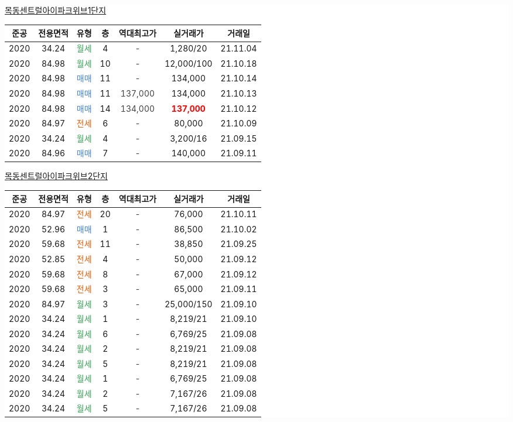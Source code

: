 
<script async src="https://pagead2.googlesyndication.com/pagead/js/adsbygoogle.js"></script>

<ins class="adsbygoogle"
     style="display:block"
     data-ad-client="ca-pub-1142216861245946"
     data-ad-slot="4805727019"
     data-ad-format="auto"
     data-full-width-responsive="true"></ins>
<script>
     (adsbygoogle = window.adsbygoogle || []).push({});
</script>


[목동센트럴아이파크위브1단지](https://search.naver.com/search.naver?query=%EB%AA%A9%EB%8F%99%EC%84%BC%ED%8A%B8%EB%9F%B4%EC%95%84%EC%9D%B4%ED%8C%8C%ED%81%AC%EC%9C%84%EB%B8%8C1%EB%8B%A8%EC%A7%80)

|준공|전용면적|유형|층|역대최고가|실거래가|거래일|
|:---:|:---:|:---:|:---:|:---:|:---:|:---:|
|2020|34.24|<span style="color:#34A853">월세</span>|4|<span style="color:#444444">-</span>|1,280/20|21.11.04|
|2020|84.98|<span style="color:#34A853">월세</span>|10|<span style="color:#444444">-</span>|12,000/100|21.10.18|
|2020|84.98|<span style="color:#4285F3">매매</span>|11|<span style="color:#444444">-</span>|134,000|21.10.14|
|2020|84.98|<span style="color:#4285F3">매매</span>|11|<span style="color:#444444">137,000</span>|134,000|21.10.13|
|2020|84.98|<span style="color:#4285F3">매매</span>|14|<span style="color:#444444">134,000</span>|<b><span style="color:#FF0000">137,000</span></b>|21.10.12|
|2020|84.97|<span style="color:#FF5A00">전세</span>|6|<span style="color:#444444">-</span>|80,000|21.10.09|
|2020|34.24|<span style="color:#34A853">월세</span>|4|<span style="color:#444444">-</span>|3,200/16|21.09.15|
|2020|84.96|<span style="color:#4285F3">매매</span>|7|<span style="color:#444444">-</span>|140,000|21.09.11|

[목동센트럴아이파크위브2단지](https://search.naver.com/search.naver?query=%EB%AA%A9%EB%8F%99%EC%84%BC%ED%8A%B8%EB%9F%B4%EC%95%84%EC%9D%B4%ED%8C%8C%ED%81%AC%EC%9C%84%EB%B8%8C2%EB%8B%A8%EC%A7%80)

|준공|전용면적|유형|층|역대최고가|실거래가|거래일|
|:---:|:---:|:---:|:---:|:---:|:---:|:---:|
|2020|84.97|<span style="color:#FF5A00">전세</span>|20|<span style="color:#444444">-</span>|76,000|21.10.11|
|2020|52.96|<span style="color:#4285F3">매매</span>|1|<span style="color:#444444">-</span>|86,500|21.10.02|
|2020|59.68|<span style="color:#FF5A00">전세</span>|11|<span style="color:#444444">-</span>|38,850|21.09.25|
|2020|52.85|<span style="color:#FF5A00">전세</span>|4|<span style="color:#444444">-</span>|50,000|21.09.12|
|2020|59.68|<span style="color:#FF5A00">전세</span>|8|<span style="color:#444444">-</span>|67,000|21.09.12|
|2020|59.68|<span style="color:#FF5A00">전세</span>|3|<span style="color:#444444">-</span>|65,000|21.09.11|
|2020|84.97|<span style="color:#34A853">월세</span>|3|<span style="color:#444444">-</span>|25,000/150|21.09.10|
|2020|34.24|<span style="color:#34A853">월세</span>|1|<span style="color:#444444">-</span>|8,219/21|21.09.10|
|2020|34.24|<span style="color:#34A853">월세</span>|6|<span style="color:#444444">-</span>|6,769/25|21.09.08|
|2020|34.24|<span style="color:#34A853">월세</span>|2|<span style="color:#444444">-</span>|8,219/21|21.09.08|
|2020|34.24|<span style="color:#34A853">월세</span>|5|<span style="color:#444444">-</span>|8,219/21|21.09.08|
|2020|34.24|<span style="color:#34A853">월세</span>|1|<span style="color:#444444">-</span>|6,769/25|21.09.08|
|2020|34.24|<span style="color:#34A853">월세</span>|2|<span style="color:#444444">-</span>|7,167/26|21.09.08|
|2020|34.24|<span style="color:#34A853">월세</span>|5|<span style="color:#444444">-</span>|7,167/26|21.09.08|
